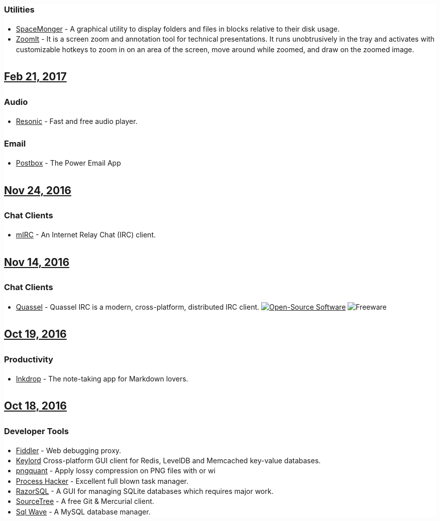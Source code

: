 ### Utilities

*   [SpaceMonger](https://spacemonger.en.softonic.com/download) - A graphical utility to display folders and files in blocks relative to their disk usage.
*   [ZoomIt](https://technet.microsoft.com/en-us/sysinternals/zoomit.aspx) - It is a screen zoom and annotation tool for technical presentations. It runs unobtrusively in the tray and activates with customizable hotkeys to zoom in on an area of the screen, move around while zoomed, and draw on the zoomed image.

## [Feb 21, 2017](/content/2017/02/21/README.md)

### Audio

*   [Resonic](https://resonic.at/) - Fast and free audio player.

### Email

*   [Postbox](https://postbox-inc.com/) - The Power Email App

## [Nov 24, 2016](/content/2016/11/24/README.md)

### Chat Clients

*   [mIRC](http://www.mirc.com/) - An Internet Relay Chat (IRC) client.

## [Nov 14, 2016](/content/2016/11/14/README.md)

### Chat Clients

*   [Quassel](http://quassel-irc.org/) - Quassel IRC is a modern, cross-platform, distributed IRC client. [![Open-Source Software](https://cdn.rawgit.com/Awesome-Windows/Awesome/master/media/OSS.svg)](http://quassel-irc.org/) ![Freeware](https://cdn.rawgit.com/Awesome-Windows/Awesome/master/media/free.svg)

## [Oct 19, 2016](/content/2016/10/19/README.md)

### Productivity

*   [Inkdrop](https://www.inkdrop.info/) - The note-taking app for Markdown lovers.

## [Oct 18, 2016](/content/2016/10/18/README.md)

### Developer Tools

*   [Fiddler](http://www.telerik.com/fiddler) - Web debugging proxy.
*   [Keylord](https://protonail.com/products/keylord) Cross-platform GUI client for Redis, LevelDB and Memcached key-value databases.
*   [pngquant](https://pngquant.org/) - Apply lossy compression on PNG files with or wi
*   [Process Hacker](http://processhacker.sourceforge.net/) - Excellent full blown task manager.
*   [RazorSQL](http://www.razorsql.com/) - A GUI for managing SQLite databases which requires major work.
*   [SourceTree](https://www.sourcetreeapp.com/) - A free Git & Mercurial client.
*   [Sql Wave](http://www.valentina-db.com/en/sqlwave) - A MySQL database manager.
